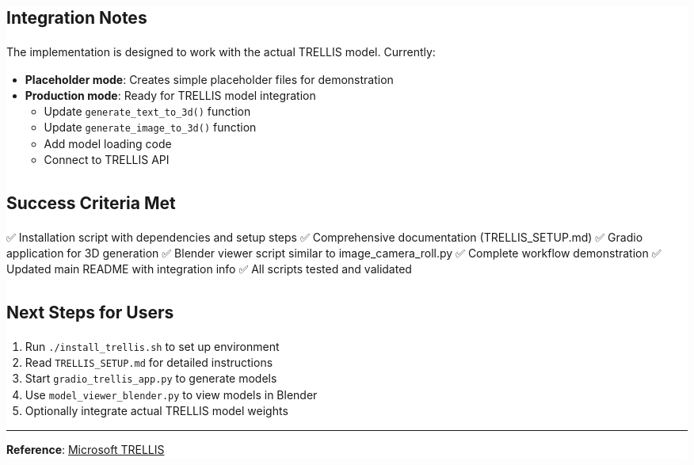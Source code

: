 ## Integration Notes

The implementation is designed to work with the actual TRELLIS model. Currently:
- **Placeholder mode**: Creates simple placeholder files for demonstration
- **Production mode**: Ready for TRELLIS model integration
  - Update `generate_text_to_3d()` function
  - Update `generate_image_to_3d()` function
  - Add model loading code
  - Connect to TRELLIS API

## Success Criteria Met

✅ Installation script with dependencies and setup steps
✅ Comprehensive documentation (TRELLIS_SETUP.md)
✅ Gradio application for 3D generation
✅ Blender viewer script similar to image_camera_roll.py
✅ Complete workflow demonstration
✅ Updated main README with integration info
✅ All scripts tested and validated

## Next Steps for Users

1. Run `./install_trellis.sh` to set up environment
2. Read `TRELLIS_SETUP.md` for detailed instructions
3. Start `gradio_trellis_app.py` to generate models
4. Use `model_viewer_blender.py` to view models in Blender
5. Optionally integrate actual TRELLIS model weights

---

**Reference**: [Microsoft TRELLIS](https://github.com/microsoft/TRELLIS)
